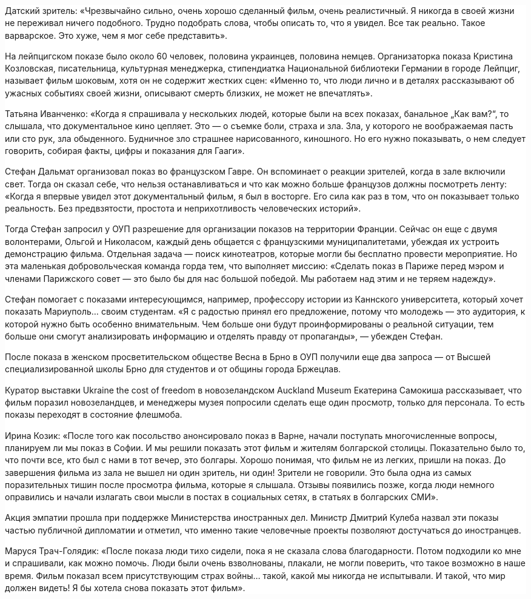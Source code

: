 Датский зритель: «Чрезвычайно сильно, очень хорошо сделанный фильм, очень реалистичный. Я никогда в своей жизни не переживал ничего подобного. Трудно подобрать слова, чтобы описать то, что я увидел. Все так реально. Такое варварское. Это хуже, чем я мог себе представить».

На лейпцигском показе было около 60 человек, половина украинцев, половина немцев. Организаторка показа Кристина Козловская, писательница, культурная менеджерка, стипендиатка Национальной библиотеки Германии в городе Лейпциг, называет фильм шоковым, хотя он не содержит жестких сцен: «Именно то, что люди лично и в деталях рассказывают об ужасных событиях своей жизни, описывают смерть близких, не может не впечатлять».

Татьяна Иванченко: «Когда я спрашивала у нескольких людей, которые были на всех показах, банальное „Как вам?“, то слышала, что документальное кино цепляет. Это — о съемке боли, страха и зла. Зла, у которого не воображаемая пасть или сто рук, зла обыденного. Будничное зло страшнее нарисованного, киношного. Но его нужно показывать, о нем следует говорить, собирая факты, цифры и показания для Гааги».

Стефан Дальмат организовал показ во французском Гавре. Он вспоминает о реакции зрителей, когда в зале включили свет. Тогда он сказал себе, что нельзя останавливаться и что как можно больше французов должны посмотреть ленту: «Когда я впервые увидел этот документальный фильм, я был в восторге. Его сила как раз в том, что он показывает только реальность. Без предвзятости, простота и неприхотливость человеческих историй».

Тогда Стефан запросил у ОУП разрешение для организации показов на территории Франции. Сейчас он еще с двумя волонтерами, Ольгой и Николасом, каждый день общается с французскими муниципалитетами, убеждая их устроить демонстрацию фильма. Отдельная задача — поиск кинотеатров, которые могли бы бесплатно провести мероприятие. Но эта маленькая добровольческая команда горда тем, что выполняет миссию: «Сделать показ в Париже перед мэром и членами Парижского совет — это было бы для нас большой победой. Мы работаем над этим и не теряем надежду».

 Стефан помогает с показами интересующимся, например, профессору истории из Каннского университета, который хочет показать Мариуполь… своим студентам. «Я с радостью принял его предложение, потому что молодежь — это аудитория, к которой нужно быть особенно внимательным. Чем больше они будут проинформированы о реальной ситуации, тем больше они смогут анализировать информацию и отделять правду от пропаганды», — убежден Стефан.

После показа в женском просветительском обществе Весна в Брно в ОУП получили еще два запроса — от Высшей специализированной школы Брно для студентов и от общины города Бржецлав.

Куратор выставки Ukraine the cost of freedom в новозеландском Auckland Museum Екатерина Самокиша рассказывает, что фильм поразил новозеландцев, и менеджеры музея попросили сделать еще один просмотр, только для персонала. То есть показы переходят в состояние флешмоба.

Ирина Козик: «После того как посольство анонсировало показ в Варне, начали поступать многочисленные вопросы, планируем ли мы показ в Софии. И мы решили показать этот фильм и жителям болгарской столицы. Показательно было то, что почти все, кто был с нами в тот вечер, это болгары. Хорошо понимая, что фильм не из легких, пришли на показ. До завершения фильма из зала не вышел ни один зритель, ни один! Зрители не говорили. Это была одна из самых поразительных тишин после просмотра фильма, которые я слышала. Отзывы появились позже, когда люди немного оправились и начали излагать свои мысли в постах в социальных сетях, в статьях в болгарских СМИ».

Акция эмпатии прошла при поддержке Министерства иностранных дел. Министр Дмитрий Кулеба назвал эти показы частью публичной дипломатии и отметил, что именно такие человечные проекты позволяют достучаться до иностранцев.

Маруся Трач-Голядик: «После показа люди тихо сидели, пока я не сказала слова благодарности. Потом подходили ко мне и спрашивали, как можно помочь. Люди были очень взволнованы, плакали, не могли поверить, что такое возможно в наше время. Фильм показал всем присутствующим страх войны… такой, какой мы никогда не испытывали. И такой, что мир должен видеть! Я бы хотела снова показать этот фильм».
